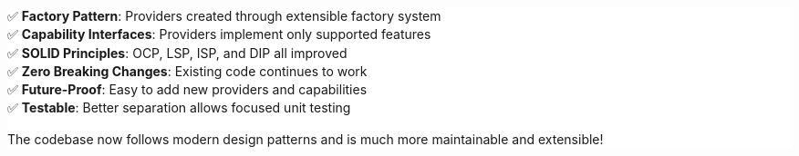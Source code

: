 ✅ **Factory Pattern**: Providers created through extensible factory system  
✅ **Capability Interfaces**: Providers implement only supported features  
✅ **SOLID Principles**: OCP, LSP, ISP, and DIP all improved  
✅ **Zero Breaking Changes**: Existing code continues to work  
✅ **Future-Proof**: Easy to add new providers and capabilities  
✅ **Testable**: Better separation allows focused unit testing  

The codebase now follows modern design patterns and is much more maintainable and extensible!